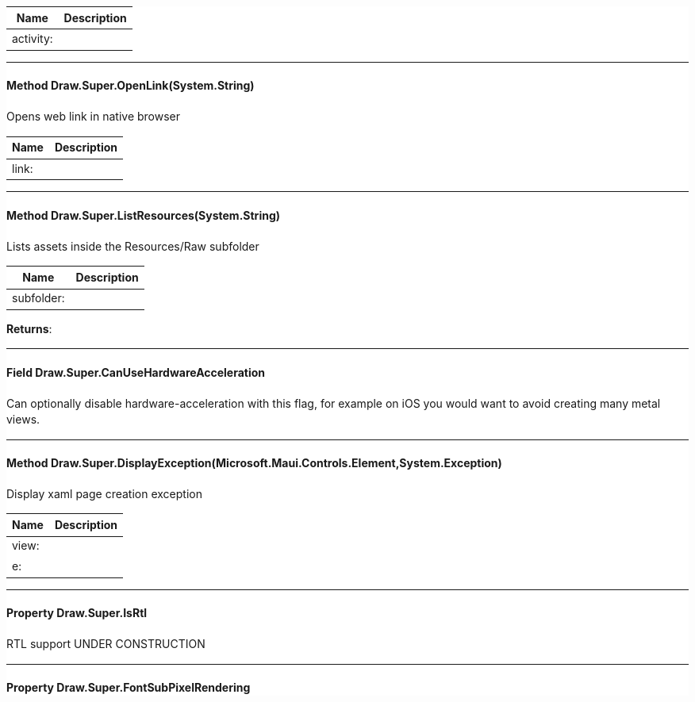 |Name | Description |
|-----|------|
|activity: ||


---
#### Method Draw.Super.OpenLink(System.String)

 Opens web link in native browser 

|Name | Description |
|-----|------|
|link: ||


---
#### Method Draw.Super.ListResources(System.String)

 Lists assets inside the Resources/Raw subfolder 

|Name | Description |
|-----|------|
|subfolder: ||
**Returns**: 



---
#### Field Draw.Super.CanUseHardwareAcceleration

 Can optionally disable hardware-acceleration with this flag, for example on iOS you would want to avoid creating many metal views. 



---
#### Method Draw.Super.DisplayException(Microsoft.Maui.Controls.Element,System.Exception)

 Display xaml page creation exception 

|Name | Description |
|-----|------|
|view: ||
|e: ||


---
#### Property Draw.Super.IsRtl

 RTL support UNDER CONSTRUCTION 



---
#### Property Draw.Super.FontSubPixelRendering
